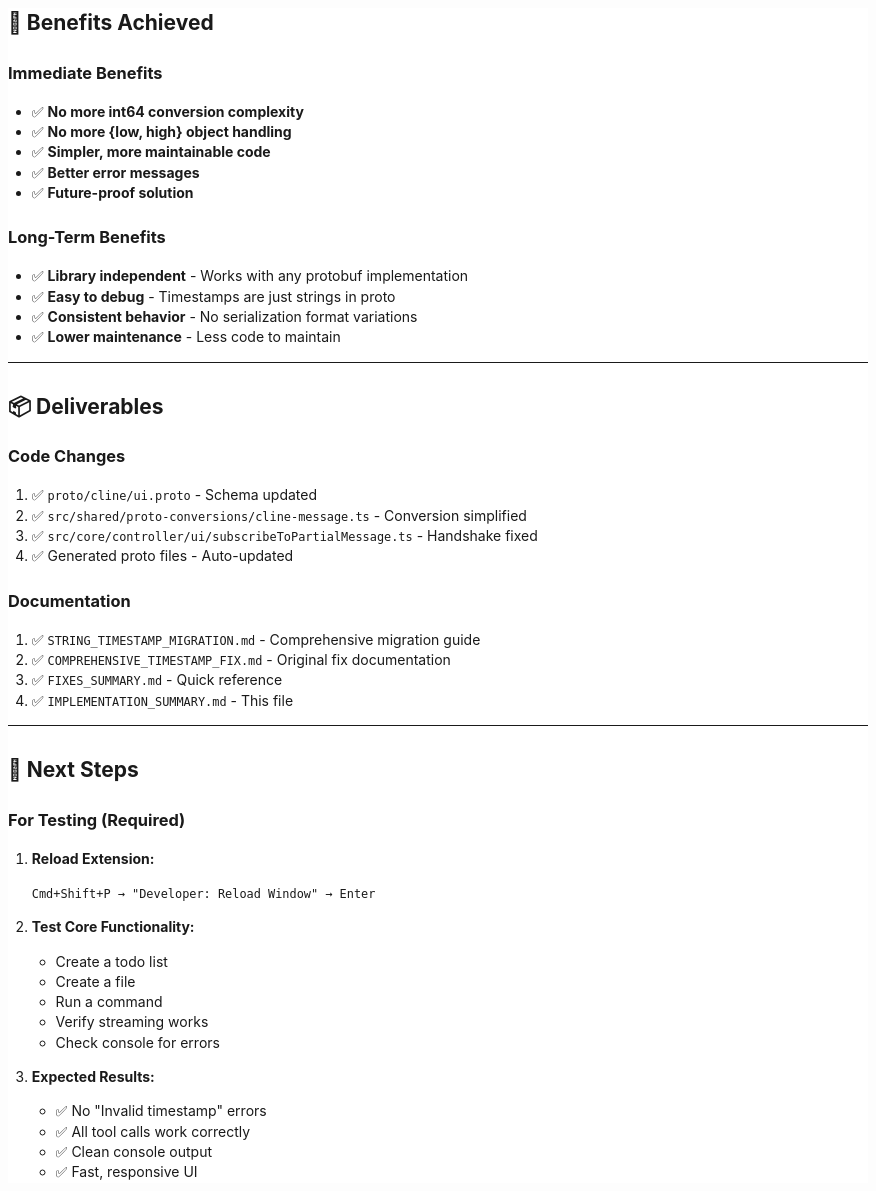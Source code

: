 
## 🎯 Benefits Achieved

### Immediate Benefits
- ✅ **No more int64 conversion complexity**
- ✅ **No more {low, high} object handling**
- ✅ **Simpler, more maintainable code**
- ✅ **Better error messages**
- ✅ **Future-proof solution**

### Long-Term Benefits
- ✅ **Library independent** - Works with any protobuf implementation
- ✅ **Easy to debug** - Timestamps are just strings in proto
- ✅ **Consistent behavior** - No serialization format variations
- ✅ **Lower maintenance** - Less code to maintain

---

## 📦 Deliverables

### Code Changes
1. ✅ `proto/cline/ui.proto` - Schema updated
2. ✅ `src/shared/proto-conversions/cline-message.ts` - Conversion simplified
3. ✅ `src/core/controller/ui/subscribeToPartialMessage.ts` - Handshake fixed
4. ✅ Generated proto files - Auto-updated

### Documentation
1. ✅ `STRING_TIMESTAMP_MIGRATION.md` - Comprehensive migration guide
2. ✅ `COMPREHENSIVE_TIMESTAMP_FIX.md` - Original fix documentation
3. ✅ `FIXES_SUMMARY.md` - Quick reference
4. ✅ `IMPLEMENTATION_SUMMARY.md` - This file

---

## 🚀 Next Steps

### For Testing (Required)
1. **Reload Extension:**
   ```
   Cmd+Shift+P → "Developer: Reload Window" → Enter
   ```

2. **Test Core Functionality:**
   - Create a todo list
   - Create a file
   - Run a command
   - Verify streaming works
   - Check console for errors

3. **Expected Results:**
   - ✅ No "Invalid timestamp" errors
   - ✅ All tool calls work correctly
   - ✅ Clean console output
   - ✅ Fast, responsive UI
